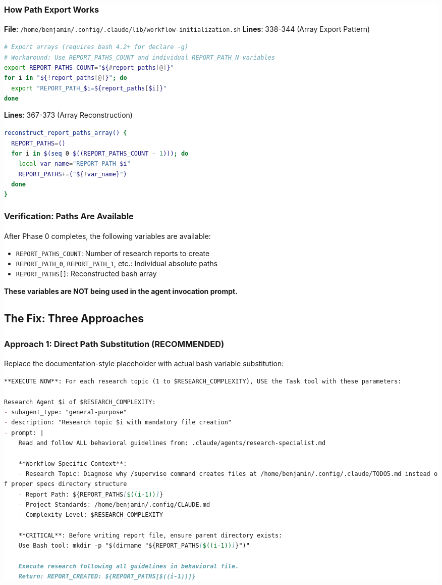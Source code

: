 ### How Path Export Works

**File**: `/home/benjamin/.config/.claude/lib/workflow-initialization.sh`
**Lines**: 338-344 (Array Export Pattern)

```bash
# Export arrays (requires bash 4.2+ for declare -g)
# Workaround: Use REPORT_PATHS_COUNT and individual REPORT_PATH_N variables
export REPORT_PATHS_COUNT="${#report_paths[@]}"
for i in "${!report_paths[@]}"; do
  export "REPORT_PATH_$i=${report_paths[$i]}"
done
```

**Lines**: 367-373 (Array Reconstruction)

```bash
reconstruct_report_paths_array() {
  REPORT_PATHS=()
  for i in $(seq 0 $((REPORT_PATHS_COUNT - 1))); do
    local var_name="REPORT_PATH_$i"
    REPORT_PATHS+=("${!var_name}")
  done
}
```

### Verification: Paths Are Available

After Phase 0 completes, the following variables are available:
- `REPORT_PATHS_COUNT`: Number of research reports to create
- `REPORT_PATH_0`, `REPORT_PATH_1`, etc.: Individual absolute paths
- `REPORT_PATHS[]`: Reconstructed bash array

**These variables are NOT being used in the agent invocation prompt.**

## The Fix: Three Approaches

### Approach 1: Direct Path Substitution (RECOMMENDED)

Replace the documentation-style placeholder with actual bash variable substitution:

```markdown
**EXECUTE NOW**: For each research topic (1 to $RESEARCH_COMPLEXITY), USE the Task tool with these parameters:

Research Agent $i of $RESEARCH_COMPLEXITY:
- subagent_type: "general-purpose"
- description: "Research topic $i with mandatory file creation"
- prompt: |
    Read and follow ALL behavioral guidelines from: .claude/agents/research-specialist.md

    **Workflow-Specific Context**:
    - Research Topic: Diagnose why /supervise command creates files at /home/benjamin/.config/.claude/TODO5.md instead of proper specs directory structure
    - Report Path: ${REPORT_PATHS[$((i-1))]}
    - Project Standards: /home/benjamin/.config/CLAUDE.md
    - Complexity Level: $RESEARCH_COMPLEXITY

    **CRITICAL**: Before writing report file, ensure parent directory exists:
    Use Bash tool: mkdir -p "$(dirname "${REPORT_PATHS[$((i-1))]}")"

    Execute research following all guidelines in behavioral file.
    Return: REPORT_CREATED: ${REPORT_PATHS[$((i-1))]}
```
